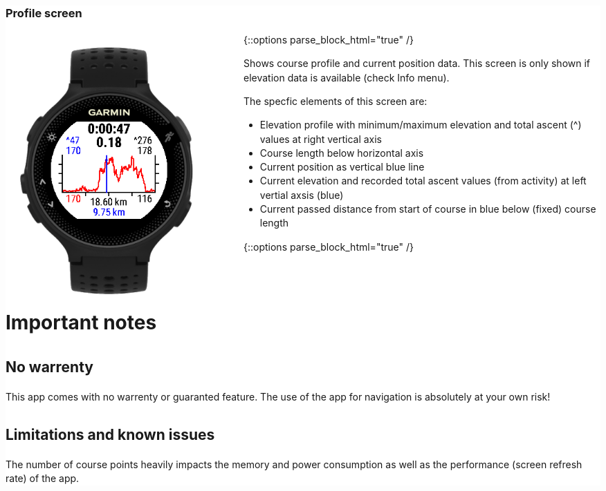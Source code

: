 ### Profile screen
<div style="float: left; width: 40%">
<img src="images/garmin_elevation_plot.png" width="300"/>
</div>

{::options parse_block_html="true" /}
<div style="float: right; width: 60%">
Shows course profile and current position data. This screen is only shown if elevation data is available (check Info menu).

The specfic elements of this screen are:
- Elevation profile with minimum/maximum elevation and total ascent (^) values at right vertical axis
- Course length below horizontal axis
- Current position as vertical blue line
- Current elevation and recorded total ascent values (from activity) at left vertial axsis (blue)
- Current passed distance from start of course in blue below (fixed) course length

</div>
{::options parse_block_html="true" /}
<div style="clear: both"/>

# Important notes
## No warrenty
This app comes with no warrenty or guaranted feature. The use of the app for navigation is absolutely at your own risk!
## Limitations and known issues
The number of course points heavily impacts the memory and power consumption as well as the performance (screen refresh rate) of the app.
